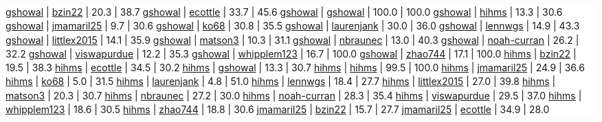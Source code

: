 [gshowal](http://www.ironhacks.com/preview/gshowal/webapp_phase3/index.html) | [bzin22](http://www.ironhacks.com/preview/bzin22/webapp_phase4/index.html) | 20.3 | 38.7
[gshowal](http://www.ironhacks.com/preview/gshowal/webapp_phase3/index.html) | [ecottle](http://www.ironhacks.com/preview/ecottle/webapp_phase4/index.html) | 33.7 | 45.6
[gshowal](http://www.ironhacks.com/preview/gshowal/webapp_phase3/index.html) | [gshowal](http://www.ironhacks.com/preview/gshowal/webapp_phase4/index.html) | 100.0 | 100.0
[gshowal](http://www.ironhacks.com/preview/gshowal/webapp_phase3/index.html) | [hihms](http://www.ironhacks.com/preview/hihms/webapp_phase4/index.html) | 13.3 | 30.6
[gshowal](http://www.ironhacks.com/preview/gshowal/webapp_phase3/index.html) | [jmamaril25](http://www.ironhacks.com/preview/jmamaril25/webapp_phase4/index.html) | 9.7 | 30.6
[gshowal](http://www.ironhacks.com/preview/gshowal/webapp_phase3/index.html) | [ko68](http://www.ironhacks.com/preview/ko68/webapp_phase4/index.html) | 30.8 | 35.5
[gshowal](http://www.ironhacks.com/preview/gshowal/webapp_phase3/index.html) | [laurenjank](http://www.ironhacks.com/preview/laurenjank/webapp_phase4/index.html) | 30.0 | 36.0
[gshowal](http://www.ironhacks.com/preview/gshowal/webapp_phase3/index.html) | [lennwgs](http://www.ironhacks.com/preview/lennwgs/webapp_phase4/index.html) | 14.9 | 43.3
[gshowal](http://www.ironhacks.com/preview/gshowal/webapp_phase3/index.html) | [littlex2015](http://www.ironhacks.com/preview/littlex2015/webapp_phase4/index.html) | 14.1 | 35.9
[gshowal](http://www.ironhacks.com/preview/gshowal/webapp_phase3/index.html) | [matson3](http://www.ironhacks.com/preview/matson3/webapp_phase4/index.html) | 10.3 | 31.1
[gshowal](http://www.ironhacks.com/preview/gshowal/webapp_phase3/index.html) | [nbraunec](http://www.ironhacks.com/preview/nbraunec/webapp_phase4/index.html) | 13.0 | 40.3
[gshowal](http://www.ironhacks.com/preview/gshowal/webapp_phase3/index.html) | [noah-curran](http://www.ironhacks.com/preview/noah-curran/webapp_phase4/index.html) | 26.2 | 32.2
[gshowal](http://www.ironhacks.com/preview/gshowal/webapp_phase3/index.html) | [viswapurdue](http://www.ironhacks.com/preview/viswapurdue/webapp_phase4/index.html) | 12.2 | 35.3
[gshowal](http://www.ironhacks.com/preview/gshowal/webapp_phase3/index.html) | [whipplem123](http://www.ironhacks.com/preview/whipplem123/webapp_phase4/index.html) | 16.7 | 100.0
[gshowal](http://www.ironhacks.com/preview/gshowal/webapp_phase3/index.html) | [zhao744](http://www.ironhacks.com/preview/zhao744/webapp_phase4/index.html) | 17.1 | 100.0
[hihms](http://www.ironhacks.com/preview/hihms/webapp_phase3/index.html) | [bzin22](http://www.ironhacks.com/preview/bzin22/webapp_phase4/index.html) | 19.5 | 38.3
[hihms](http://www.ironhacks.com/preview/hihms/webapp_phase3/index.html) | [ecottle](http://www.ironhacks.com/preview/ecottle/webapp_phase4/index.html) | 34.5 | 30.2
[hihms](http://www.ironhacks.com/preview/hihms/webapp_phase3/index.html) | [gshowal](http://www.ironhacks.com/preview/gshowal/webapp_phase4/index.html) | 13.3 | 30.7
[hihms](http://www.ironhacks.com/preview/hihms/webapp_phase3/index.html) | [hihms](http://www.ironhacks.com/preview/hihms/webapp_phase4/index.html) | 99.5 | 100.0
[hihms](http://www.ironhacks.com/preview/hihms/webapp_phase3/index.html) | [jmamaril25](http://www.ironhacks.com/preview/jmamaril25/webapp_phase4/index.html) | 24.9 | 36.6
[hihms](http://www.ironhacks.com/preview/hihms/webapp_phase3/index.html) | [ko68](http://www.ironhacks.com/preview/ko68/webapp_phase4/index.html) | 5.0 | 31.5
[hihms](http://www.ironhacks.com/preview/hihms/webapp_phase3/index.html) | [laurenjank](http://www.ironhacks.com/preview/laurenjank/webapp_phase4/index.html) | 4.8 | 51.0
[hihms](http://www.ironhacks.com/preview/hihms/webapp_phase3/index.html) | [lennwgs](http://www.ironhacks.com/preview/lennwgs/webapp_phase4/index.html) | 18.4 | 27.7
[hihms](http://www.ironhacks.com/preview/hihms/webapp_phase3/index.html) | [littlex2015](http://www.ironhacks.com/preview/littlex2015/webapp_phase4/index.html) | 27.0 | 39.8
[hihms](http://www.ironhacks.com/preview/hihms/webapp_phase3/index.html) | [matson3](http://www.ironhacks.com/preview/matson3/webapp_phase4/index.html) | 20.3 | 30.7
[hihms](http://www.ironhacks.com/preview/hihms/webapp_phase3/index.html) | [nbraunec](http://www.ironhacks.com/preview/nbraunec/webapp_phase4/index.html) | 27.2 | 30.0
[hihms](http://www.ironhacks.com/preview/hihms/webapp_phase3/index.html) | [noah-curran](http://www.ironhacks.com/preview/noah-curran/webapp_phase4/index.html) | 28.3 | 35.4
[hihms](http://www.ironhacks.com/preview/hihms/webapp_phase3/index.html) | [viswapurdue](http://www.ironhacks.com/preview/viswapurdue/webapp_phase4/index.html) | 29.5 | 37.0
[hihms](http://www.ironhacks.com/preview/hihms/webapp_phase3/index.html) | [whipplem123](http://www.ironhacks.com/preview/whipplem123/webapp_phase4/index.html) | 18.6 | 30.5
[hihms](http://www.ironhacks.com/preview/hihms/webapp_phase3/index.html) | [zhao744](http://www.ironhacks.com/preview/zhao744/webapp_phase4/index.html) | 18.8 | 30.6
[jmamaril25](http://www.ironhacks.com/preview/jmamaril25/webapp_phase3/index.html) | [bzin22](http://www.ironhacks.com/preview/bzin22/webapp_phase4/index.html) | 15.7 | 27.7
[jmamaril25](http://www.ironhacks.com/preview/jmamaril25/webapp_phase3/index.html) | [ecottle](http://www.ironhacks.com/preview/ecottle/webapp_phase4/index.html) | 34.9 | 28.0